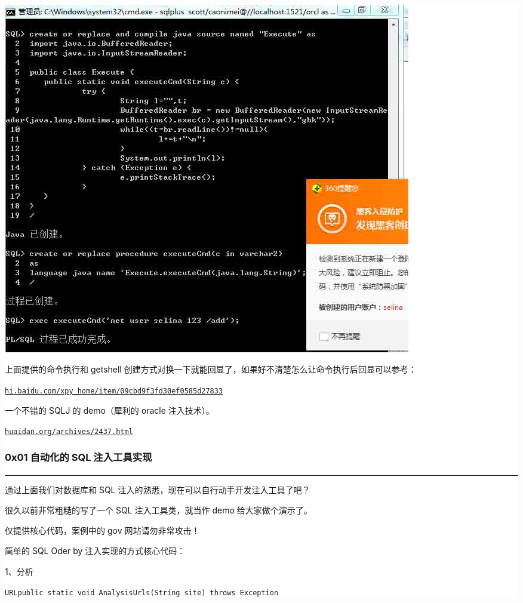 ![enter image description here](img/img25_u9_png.jpg)

上面提供的命令执行和 getshell 创建方式对换一下就能回显了，如果好不清楚怎么让命令执行后回显可以参考：

[`hi.baidu.com/xpy_home/item/09cbd9f3fd30ef0585d27833`](http://hi.baidu.com/xpy_home/item/09cbd9f3fd30ef0585d27833)

一个不错的 SQLJ 的 demo（犀利的 oracle 注入技术）。

[`huaidan.org/archives/2437.html`](http://huaidan.org/archives/2437.html)

### 0x01 自动化的 SQL 注入工具实现

* * *

通过上面我们对数据库和 SQL 注入的熟悉，现在可以自行动手开发注入工具了吧？

很久以前非常粗糙的写了一个 SQL 注入工具类，就当作 demo 给大家做个演示了。

仅提供核心代码，案例中的 gov 网站请勿非常攻击！

简单的 SQL Oder by 注入实现的方式核心代码：

1、分析

```
URLpublic static void AnalysisUrls(String site) throws Exception 
```

